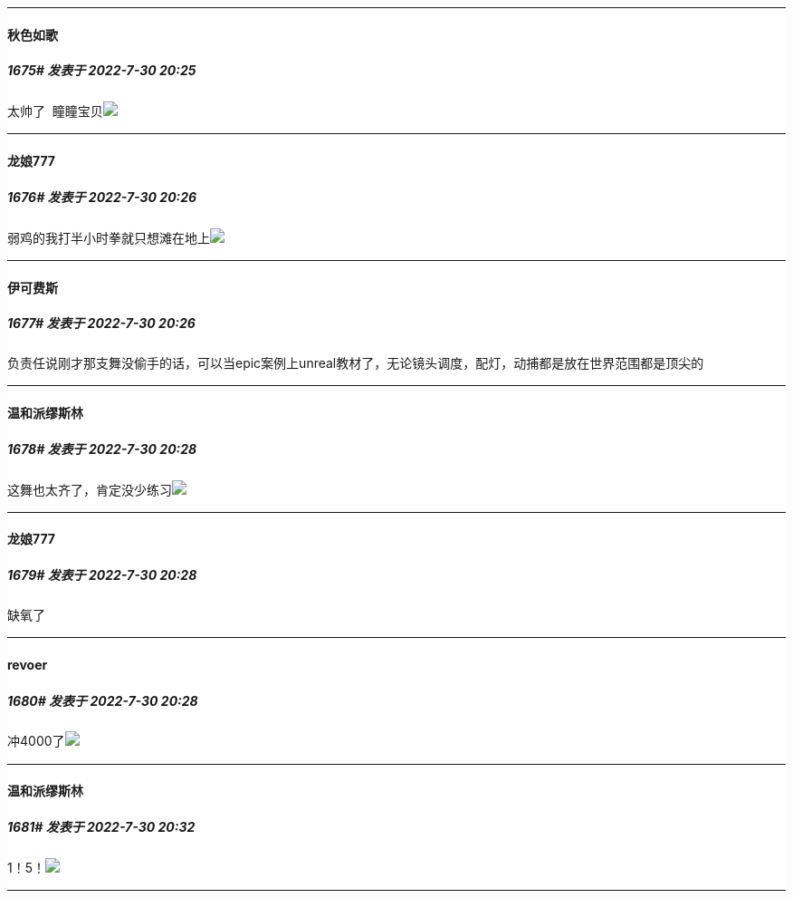*****

####  秋色如歌  
##### 1675#       发表于 2022-7-30 20:25

太帅了  瞳瞳宝贝<img src="https://static.saraba1st.com/image/smiley/face2017/072.png" referrerpolicy="no-referrer">

*****

####  龙娘777  
##### 1676#       发表于 2022-7-30 20:26

弱鸡的我打半小时拳就只想滩在地上<img src="https://static.saraba1st.com/image/smiley/face2017/047.png" referrerpolicy="no-referrer">

*****

####  伊可费斯  
##### 1677#       发表于 2022-7-30 20:26

负责任说刚才那支舞没偷手的话，可以当epic案例上unreal教材了，无论镜头调度，配灯，动捕都是放在世界范围都是顶尖的

*****

####  温和派缪斯林  
##### 1678#       发表于 2022-7-30 20:28

这舞也太齐了，肯定没少练习<img src="https://static.saraba1st.com/image/smiley/face2017/138.png" referrerpolicy="no-referrer">

*****

####  龙娘777  
##### 1679#       发表于 2022-7-30 20:28

缺氧了

*****

####  revoer  
##### 1680#       发表于 2022-7-30 20:28

冲4000了<img src="https://static.saraba1st.com/image/smiley/face2017/072.png" referrerpolicy="no-referrer">



*****

####  温和派缪斯林  
##### 1681#       发表于 2022-7-30 20:32

1！5！<img src="https://static.saraba1st.com/image/smiley/face2017/066.png" referrerpolicy="no-referrer">

*****
